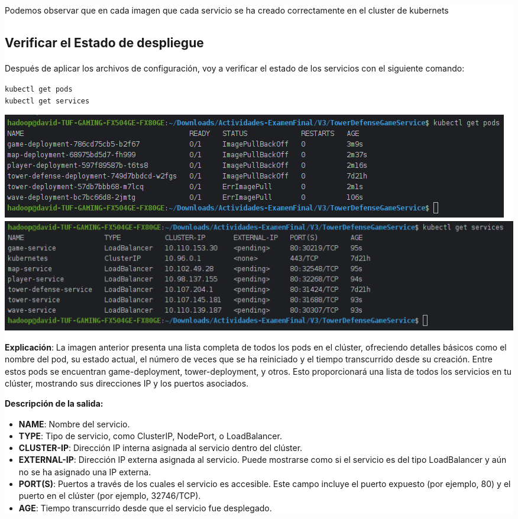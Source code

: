 Podemos observar que en cada imagen que cada servicio se ha creado 
correctamente en el cluster de kubernets 

## Verificar el Estado de despliegue

Después de aplicar los archivos de configuración, voy a verificar el estado de los servicios con el siguiente comando:

```
kubectl get pods
kubectl get services
```

![Captura1.PNG](Imagenes1/cap11.png)
![Captura1.PNG](Imagenes1/cap12.png)

**Explicación**: La imagen anterior presenta una lista completa de todos 
los pods en el clúster, ofreciendo detalles básicos como el nombre del pod, 
su estado actual, el número de veces que se ha reiniciado y el 
tiempo transcurrido desde su creación. Entre estos pods se encuentran 
game-deployment, tower-deployment, y otros. Esto proporcionará una 
lista de todos los servicios en tu clúster, mostrando sus direcciones IP 
y los puertos asociados.

**Descripción de la salida:**

- **NAME**: Nombre del servicio.
- **TYPE**: Tipo de servicio, como ClusterIP, NodePort, o LoadBalancer.
- **CLUSTER-IP**: Dirección IP interna asignada al servicio dentro del clúster.
- **EXTERNAL-IP**: Dirección IP externa asignada al servicio. Puede mostrarse como <pending> si el servicio es del tipo LoadBalancer y aún no se ha asignado una IP externa.
- **PORT(S)**: Puertos a través de los cuales el servicio es accesible. Este campo incluye el puerto expuesto (por ejemplo, 80) y el puerto en el clúster (por ejemplo, 32746/TCP).
- **AGE**: Tiempo transcurrido desde que el servicio fue desplegado.
